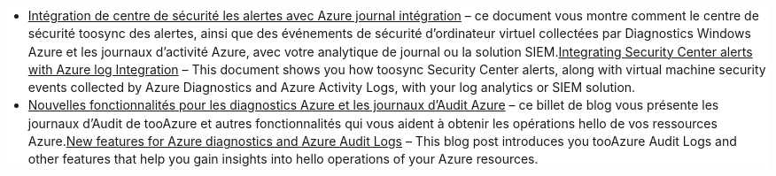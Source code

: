 * <span data-ttu-id="30f76-246">[Intégration de centre de sécurité les alertes avec Azure journal intégration](../security-center/security-center-integrating-alerts-with-log-integration.md) – ce document vous montre comment le centre de sécurité toosync des alertes, ainsi que des événements de sécurité d’ordinateur virtuel collectées par Diagnostics Windows Azure et les journaux d’activité Azure, avec votre analytique de journal ou la solution SIEM.</span><span class="sxs-lookup"><span data-stu-id="30f76-246">[Integrating Security Center alerts with Azure log Integration](../security-center/security-center-integrating-alerts-with-log-integration.md) – This document shows you how toosync Security Center alerts, along with virtual machine security events collected by Azure Diagnostics and Azure Activity Logs, with your log analytics or SIEM solution.</span></span>
* <span data-ttu-id="30f76-247">[Nouvelles fonctionnalités pour les diagnostics Azure et les journaux d’Audit Azure](https://azure.microsoft.com/blog/new-features-for-azure-diagnostics-and-azure-audit-logs/) – ce billet de blog vous présente les journaux d’Audit de tooAzure et autres fonctionnalités qui vous aident à obtenir les opérations hello de vos ressources Azure.</span><span class="sxs-lookup"><span data-stu-id="30f76-247">[New features for Azure diagnostics and Azure Audit Logs](https://azure.microsoft.com/blog/new-features-for-azure-diagnostics-and-azure-audit-logs/) – This blog post introduces you tooAzure Audit Logs and other features that help you gain insights into hello operations of your Azure resources.</span></span>
